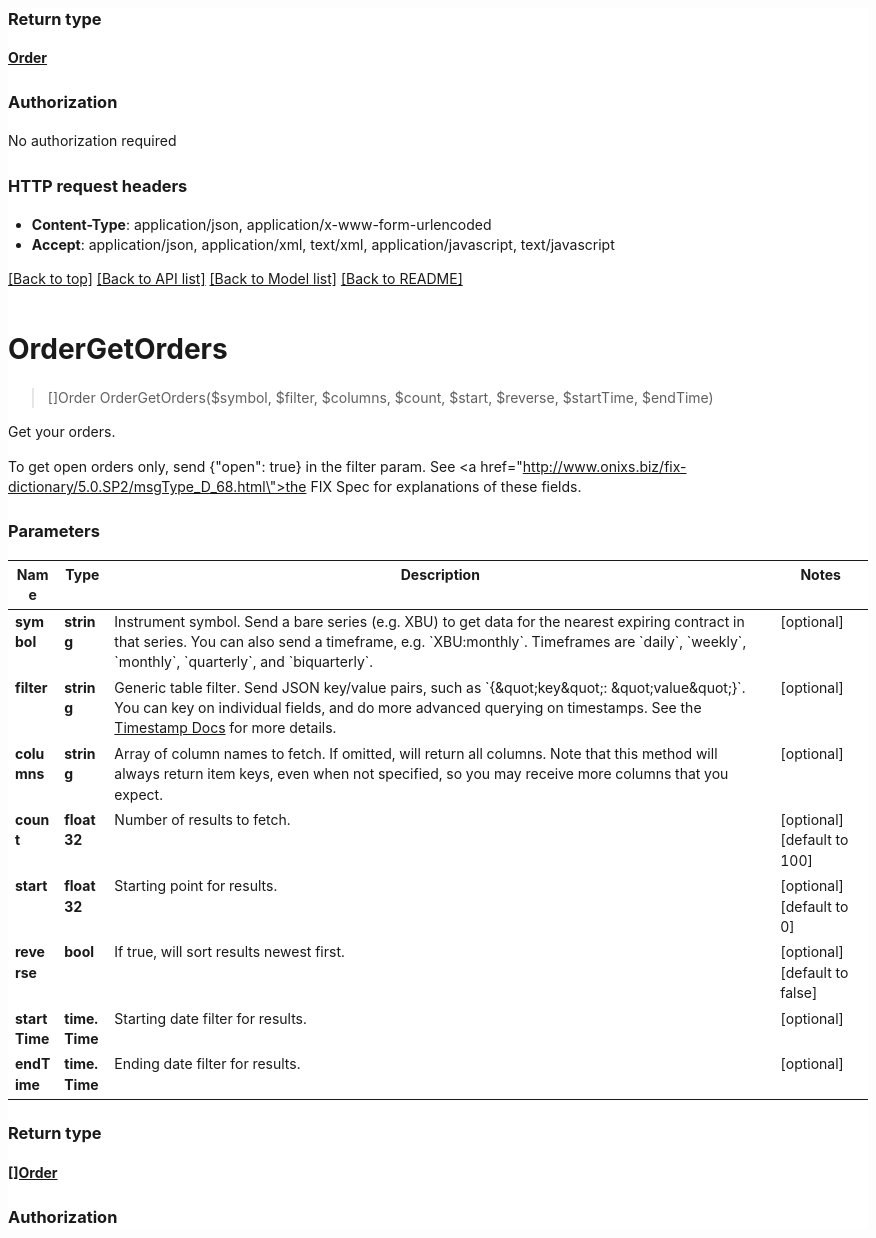 ### Return type

[**Order**](Order.md)

### Authorization

No authorization required

### HTTP request headers

 - **Content-Type**: application/json, application/x-www-form-urlencoded
 - **Accept**: application/json, application/xml, text/xml, application/javascript, text/javascript

[[Back to top]](#) [[Back to API list]](../README.md#documentation-for-api-endpoints) [[Back to Model list]](../README.md#documentation-for-models) [[Back to README]](../README.md)

# **OrderGetOrders**
> []Order OrderGetOrders($symbol, $filter, $columns, $count, $start, $reverse, $startTime, $endTime)

Get your orders.

To get open orders only, send {\"open\": true} in the filter param.  See <a href=\"http://www.onixs.biz/fix-dictionary/5.0.SP2/msgType_D_68.html\">the FIX Spec</a> for explanations of these fields.


### Parameters

Name | Type | Description  | Notes
------------- | ------------- | ------------- | -------------
 **symbol** | **string**| Instrument symbol. Send a bare series (e.g. XBU) to get data for the nearest expiring contract in that series.  You can also send a timeframe, e.g. &#x60;XBU:monthly&#x60;. Timeframes are &#x60;daily&#x60;, &#x60;weekly&#x60;, &#x60;monthly&#x60;, &#x60;quarterly&#x60;, and &#x60;biquarterly&#x60;. | [optional] 
 **filter** | **string**| Generic table filter. Send JSON key/value pairs, such as &#x60;{\&quot;key\&quot;: \&quot;value\&quot;}&#x60;. You can key on individual fields, and do more advanced querying on timestamps. See the [Timestamp Docs](https://www.bitmex.com/app/restAPI#timestamp-filters) for more details. | [optional] 
 **columns** | **string**| Array of column names to fetch. If omitted, will return all columns.  Note that this method will always return item keys, even when not specified, so you may receive more columns that you expect. | [optional] 
 **count** | **float32**| Number of results to fetch. | [optional] [default to 100]
 **start** | **float32**| Starting point for results. | [optional] [default to 0]
 **reverse** | **bool**| If true, will sort results newest first. | [optional] [default to false]
 **startTime** | **time.Time**| Starting date filter for results. | [optional] 
 **endTime** | **time.Time**| Ending date filter for results. | [optional] 

### Return type

[**[]Order**](Order.md)

### Authorization
